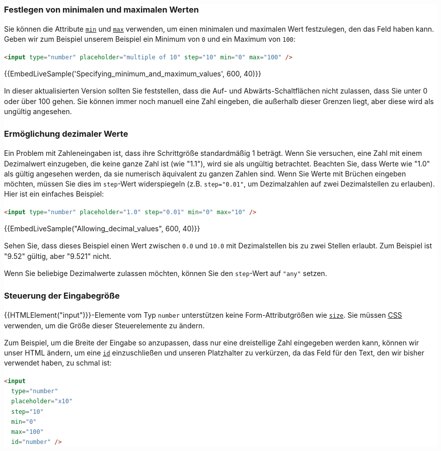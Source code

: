 ### Festlegen von minimalen und maximalen Werten

Sie können die Attribute [`min`](/de/docs/Web/HTML/Reference/Elements/input#min) und [`max`](/de/docs/Web/HTML/Reference/Elements/input#max) verwenden, um einen minimalen und maximalen Wert festzulegen, den das Feld haben kann. Geben wir zum Beispiel unserem Beispiel ein Minimum von `0` und ein Maximum von `100`:

```html
<input type="number" placeholder="multiple of 10" step="10" min="0" max="100" />
```

{{EmbedLiveSample('Specifying_minimum_and_maximum_values', 600, 40)}}

In dieser aktualisierten Version sollten Sie feststellen, dass die Auf- und Abwärts-Schaltflächen nicht zulassen, dass Sie unter 0 oder über 100 gehen. Sie können immer noch manuell eine Zahl eingeben, die außerhalb dieser Grenzen liegt, aber diese wird als ungültig angesehen.

### Ermöglichung dezimaler Werte

Ein Problem mit Zahleneingaben ist, dass ihre Schrittgröße standardmäßig 1 beträgt. Wenn Sie versuchen, eine Zahl mit einem Dezimalwert einzugeben, die keine ganze Zahl ist (wie "1.1"), wird sie als ungültig betrachtet. Beachten Sie, dass Werte wie "1.0" als gültig angesehen werden, da sie numerisch äquivalent zu ganzen Zahlen sind. Wenn Sie Werte mit Brüchen eingeben möchten, müssen Sie dies im `step`-Wert widerspiegeln (z.B. `step="0.01"`, um Dezimalzahlen auf zwei Dezimalstellen zu erlauben). Hier ist ein einfaches Beispiel:

```html
<input type="number" placeholder="1.0" step="0.01" min="0" max="10" />
```

{{EmbedLiveSample("Allowing_decimal_values", 600, 40)}}

Sehen Sie, dass dieses Beispiel einen Wert zwischen `0.0` und `10.0` mit Dezimalstellen bis zu zwei Stellen erlaubt. Zum Beispiel ist "9.52" gültig, aber "9.521" nicht.

Wenn Sie beliebige Dezimalwerte zulassen möchten, können Sie den `step`-Wert auf `"any"` setzen.

### Steuerung der Eingabegröße

{{HTMLElement("input")}}-Elemente vom Typ `number` unterstützen keine Form-Attributgrößen wie [`size`](/de/docs/Web/HTML/Reference/Elements/input#size). Sie müssen [CSS](/de/docs/Web/CSS) verwenden, um die Größe dieser Steuerelemente zu ändern.

Zum Beispiel, um die Breite der Eingabe so anzupassen, dass nur eine dreistellige Zahl eingegeben werden kann, können wir unser HTML ändern, um eine [`id`](/de/docs/Web/HTML/Reference/Global_attributes/id) einzuschließen und unseren Platzhalter zu verkürzen, da das Feld für den Text, den wir bisher verwendet haben, zu schmal ist:

```html
<input
  type="number"
  placeholder="x10"
  step="10"
  min="0"
  max="100"
  id="number" />
```
